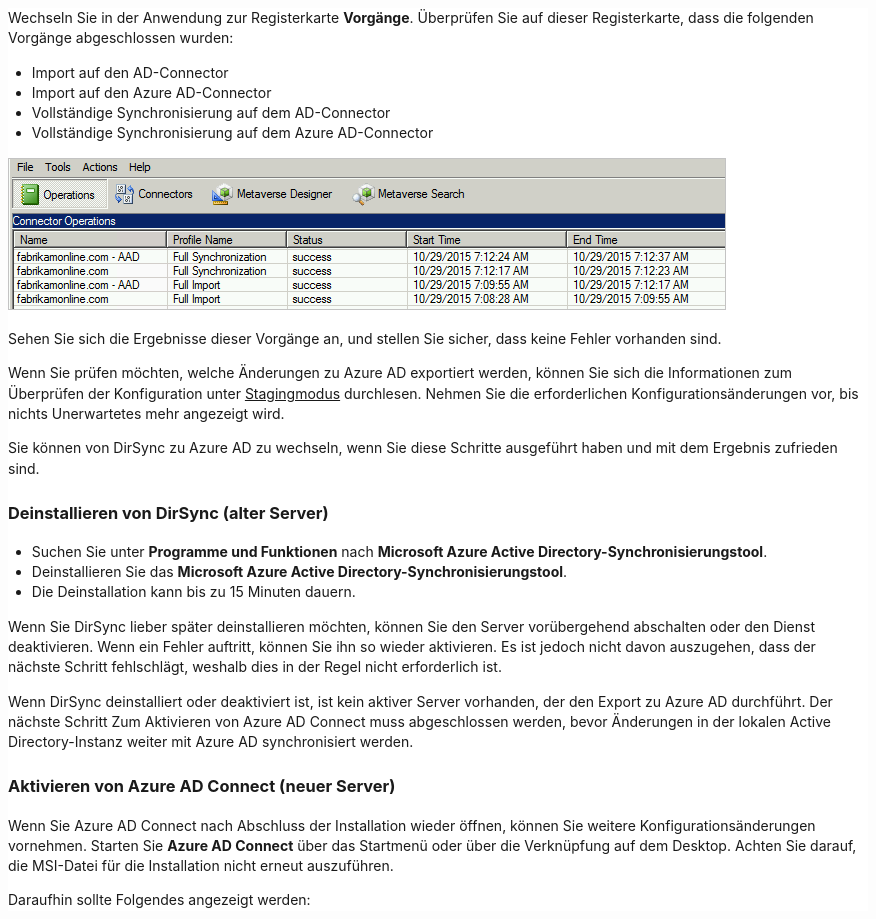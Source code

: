 Wechseln Sie in der Anwendung zur Registerkarte **Vorgänge**. Überprüfen Sie auf dieser Registerkarte, dass die folgenden Vorgänge abgeschlossen wurden:

- Import auf den AD-Connector
- Import auf den Azure AD-Connector
- Vollständige Synchronisierung auf dem AD-Connector
- Vollständige Synchronisierung auf dem Azure AD-Connector

![Import und Synchronisierung abgeschlossen](./media/active-directory-aadconnect-dirsync-upgrade-get-started/importsynccompleted.png)

Sehen Sie sich die Ergebnisse dieser Vorgänge an, und stellen Sie sicher, dass keine Fehler vorhanden sind.

Wenn Sie prüfen möchten, welche Änderungen zu Azure AD exportiert werden, können Sie sich die Informationen zum Überprüfen der Konfiguration unter [Stagingmodus](active-directory-aadconnectsync-operations.md#staging-mode) durchlesen. Nehmen Sie die erforderlichen Konfigurationsänderungen vor, bis nichts Unerwartetes mehr angezeigt wird.

Sie können von DirSync zu Azure AD zu wechseln, wenn Sie diese Schritte ausgeführt haben und mit dem Ergebnis zufrieden sind.

### Deinstallieren von DirSync (alter Server)

- Suchen Sie unter **Programme und Funktionen** nach **Microsoft Azure Active Directory-Synchronisierungstool**.
- Deinstallieren Sie das **Microsoft Azure Active Directory-Synchronisierungstool**.
- Die Deinstallation kann bis zu 15 Minuten dauern.

Wenn Sie DirSync lieber später deinstallieren möchten, können Sie den Server vorübergehend abschalten oder den Dienst deaktivieren. Wenn ein Fehler auftritt, können Sie ihn so wieder aktivieren. Es ist jedoch nicht davon auszugehen, dass der nächste Schritt fehlschlägt, weshalb dies in der Regel nicht erforderlich ist.

Wenn DirSync deinstalliert oder deaktiviert ist, ist kein aktiver Server vorhanden, der den Export zu Azure AD durchführt. Der nächste Schritt Zum Aktivieren von Azure AD Connect muss abgeschlossen werden, bevor Änderungen in der lokalen Active Directory-Instanz weiter mit Azure AD synchronisiert werden.

### Aktivieren von Azure AD Connect (neuer Server)
Wenn Sie Azure AD Connect nach Abschluss der Installation wieder öffnen, können Sie weitere Konfigurationsänderungen vornehmen. Starten Sie **Azure AD Connect** über das Startmenü oder über die Verknüpfung auf dem Desktop. Achten Sie darauf, die MSI-Datei für die Installation nicht erneut auszuführen.

Daraufhin sollte Folgendes angezeigt werden:
